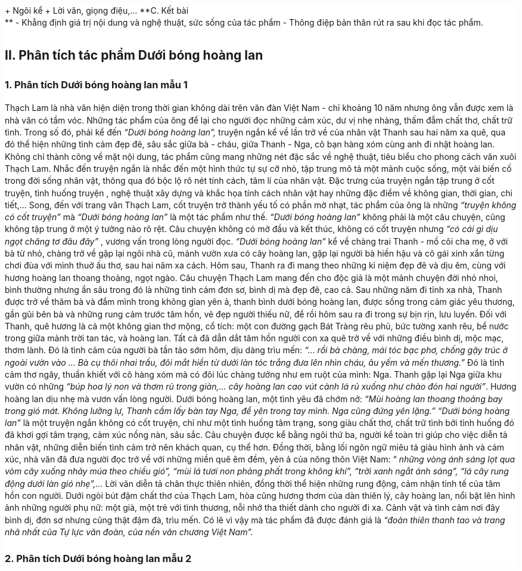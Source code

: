 \+ Ngôi kể
\+ Lời văn, giọng điệu,...
**C. Kết bài  
**
\- Khẳng định giá trị nội dung và nghệ thuật, sức sống của tác phẩm
\- Thông điệp bản thân rút ra sau khi đọc tác phẩm.
## II. Phân tích tác phẩm Dưới bóng hoàng lan
### 1\. Phân tích Dưới bóng hoàng lan mẫu 1
Thạch Lam là nhà văn hiện diện trong thời gian không dài trên văn đàn Việt Nam - chỉ khoảng 10 năm nhưng ông vẫn được xem là nhà văn có tầm vóc. Những tác phẩm của ông để lại cho người đọc những cảm xúc, dư vị nhẹ nhàng, thấm đẫm chất thơ, chất trữ tình. Trong số đó, phải kể đến _“Dưới bóng hoàng lan”,_ truyện ngắn kể về lần trở về của nhân vật Thanh sau hai năm xa quê, qua đó thể hiện những tình cảm đẹp đẽ, sâu sắc giữa bà - cháu, giữa Thanh - Nga, cô bạn hàng xóm cùng anh đi nhặt hoàng lan. Không chỉ thành công về mặt nội dung, tác phẩm cũng mang những nét đặc sắc về nghệ thuật, tiêu biểu cho phong cách văn xuôi Thạch Lam.
Nhắc đến truyện ngắn là nhắc đến một hình thức tự sự cỡ nhỏ, tập trung mô tả một mảnh cuộc sống, một vài biến cố trong đời sống nhân vật, thông qua đó bộc lộ rõ nét tính cách, tâm lí của nhân vật. Đặc trưng của truyện ngắn tập trung ở cốt truyện, tình huống truyện , nghệ thuật xây dựng và khắc họa tính cách nhân vật hay những đặc điểm về không gian, thời gian, chi tiết,... Song, đến với trang văn Thạch Lam, cốt truyện trở thành yếu tố có phần mờ nhạt, tác phẩm của ông là những _“truyện không có cốt truyện”_ mà _“Dưới bóng hoàng lan”_ là một tác phẩm như thế. _“Dưới bóng hoàng lan”_ không phải là một câu chuyện, cũng không tập trung ở một ý tưởng nào rõ rệt. Câu chuyện không có mở đầu và kết thúc, không có cốt truyện nhưng _“có cái gì dịu ngọt chăng tơ đâu đây”_ , vương vấn trong lòng người đọc.
_“Dưới bóng hoàng lan”_ kể về chàng trai Thanh - mồ côi cha mẹ, ở với bà từ nhỏ, chàng trở về gặp lại ngôi nhà cũ, mảnh vườn xưa có cây hoàng lan, gặp lại người bà hiền hậu và cô gái xinh xắn từng chơi đùa với mình thuở ấu thơ, sau hai năm xa cách. Hôm sau, Thanh ra đi mang theo những kỉ niệm đẹp đẽ và dịu êm, cùng với hương hoàng lan thoang thoảng, ngọt ngào. Câu chuyện Thạch Lam mang đến cho độc giả là một mảnh chuyện đời nhỏ nhoi, bình thường nhưng ẩn sâu trong đó là những tình cảm đơn sơ, bình dị mà đẹp đẽ, cao cả.
Sau những năm đi tỉnh xa nhà, Thanh được trở về thăm bà và đắm mình trong không gian yên ả, thanh bình dưới bóng hoàng lan, được sống trong cảm giác yêu thương, gần gũi bên bà và những rung cảm trước tâm hồn, vẻ đẹp người thiếu nữ, để rồi hôm sau ra đi trong sự bịn rịn, lưu luyến. Đối với Thanh, quê hương là cả một không gian thơ mộng, cổ tích: một con đường gạch Bát Tràng rêu phủ, bức tường xanh rêu, bể nước trong giữa mảnh trời tan tác, và hoàng lan. Tất cả đã dẫn dắt tâm hồn người con xa quê trở về với những điều bình dị, mộc mạc, thơm lành. Đó là tình cảm của người bà tần tảo sớm hôm, dịu dàng trìu mến: _“... rồi bà chàng, mái tóc bạc phơ, chống gậy trúc ở ngoài vườn vào ... Bà cụ thôi nhai trầu, đôi mắt hiền từ dưới làn tóc trắng đưa lên nhìn cháu, âu yếm và mến thương.”_ Đó là tình cảm thơ ngây, thuần khiết với cô hàng xóm mà có đôi lúc chàng tưởng như em ruột của mình: Nga. Thanh gặp lại Nga giữa khu vườn có những _“búp hoa lý non và thơm rủ trong giàn,... cây hoàng lan cao vút cành lá rủ xuống như chào đón hai người”_. Hương hoàng lan dịu nhẹ mà vươn vấn lòng người. Dưới bóng hoàng lan, một tình yêu đã chớm nở: _“Mùi hoàng lan thoang thoảng bay trong gió mát. Không lưỡng lự, Thanh cầm lấy bàn tay Nga, để yên trong tay mình. Nga cũng đứng yên lặng.”_
 _“Dưới bóng hoàng lan”_ là một truyện ngắn không có cốt truyện, chỉ như một tình huống tâm trạng, song giàu chất thơ, chất trữ tình bởi tình huống đó đã khơi gợi tâm trạng, cảm xúc nồng nàn, sâu sắc. Câu chuyện được kể bằng ngôi thứ ba, người kể toàn tri giúp cho việc diễn tả nhân vật, những diễn biến tình cảm trở nên khách quan, cụ thể hơn. Đồng thời, bằng lối ngôn ngữ miêu tả giàu hình ảnh và cảm xúc, nhà văn đã đưa người đọc trở về với những miền quê êm đềm, yên ả của nông thôn Việt Nam: “ _những vòng ánh sáng lọt qua vòm cây xuống nhảy múa theo chiều gió”, “mùi lá tươi non phảng phất trong không khí”, “trời xanh ngắt ánh sáng”, “lá cây rung động dưới làn gió nhẹ”,..._ Lời văn diễn tả chân thực thiên nhiên, đồng thời thể hiện những rung động, cảm nhận tinh tế của tâm hồn con người.
Dưới ngòi bút đậm chất thơ của Thạch Lam, hòa cũng hương thơm của dàn thiên lý, cây hoàng lan, nổi bật lên hình ảnh những người phụ nữ: một già, một trẻ với tình thương, nỗi nhớ tha thiết dành cho người đi xa. Cảnh vật và tình cảm nơi đây bình dị, đơn sơ nhưng cũng thật đậm đà, trìu mến. Có lẽ vì vậy mà tác phẩm đã được đánh giá là _“đoản thiên thanh tao và trang nhã nhất của Tự lực văn đoàn, của nền văn chương Việt Nam”._
###  2\. Phân tích Dưới bóng hoàng lan mẫu 2